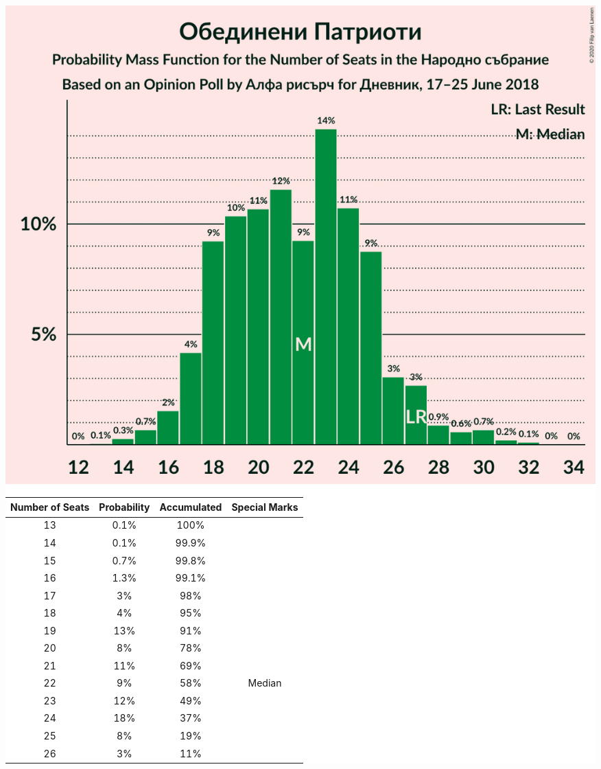 ![Graph with seats probability mass function not yet produced](2018-06-25-Алфарисърч-seats-pmf-обединенипатриоти.png "Seats Probability Mass Function")

| Number of Seats | Probability | Accumulated | Special Marks |
|:---------------:|:-----------:|:-----------:|:-------------:|
| 13 | 0.1% | 100% |  |
| 14 | 0.1% | 99.9% |  |
| 15 | 0.7% | 99.8% |  |
| 16 | 1.3% | 99.1% |  |
| 17 | 3% | 98% |  |
| 18 | 4% | 95% |  |
| 19 | 13% | 91% |  |
| 20 | 8% | 78% |  |
| 21 | 11% | 69% |  |
| 22 | 9% | 58% | Median |
| 23 | 12% | 49% |  |
| 24 | 18% | 37% |  |
| 25 | 8% | 19% |  |
| 26 | 3% | 11% |  |